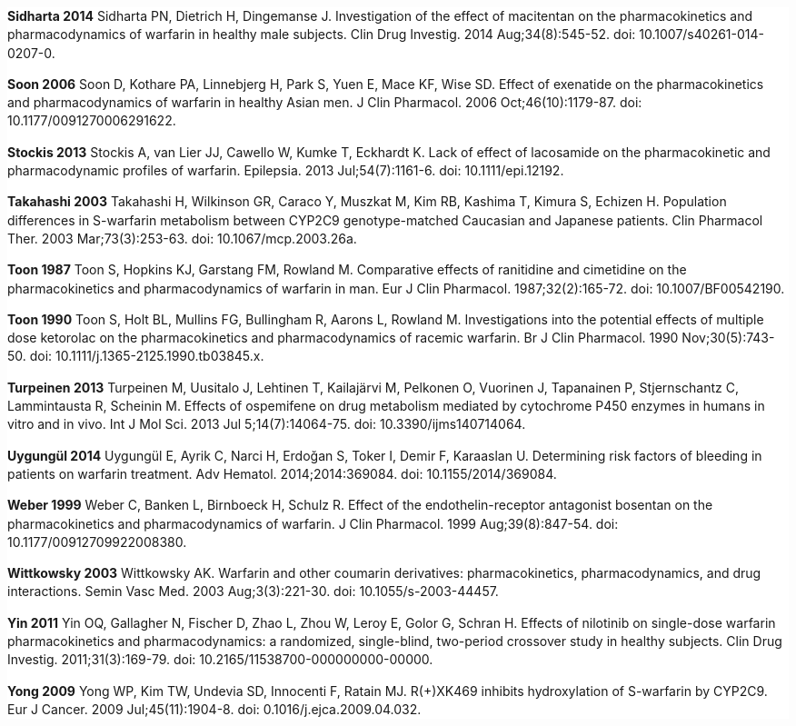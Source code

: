 **Sidharta 2014** Sidharta PN, Dietrich H, Dingemanse J. Investigation of the effect of macitentan on the pharmacokinetics and pharmacodynamics of warfarin in healthy male subjects. Clin Drug Investig. 2014 Aug;34(8):545-52. doi: 10.1007/s40261-014-0207-0.

**Soon 2006** Soon D, Kothare PA, Linnebjerg H, Park S, Yuen E, Mace KF, Wise SD. Effect of exenatide on the pharmacokinetics and pharmacodynamics of warfarin in healthy Asian men. J Clin Pharmacol. 2006 Oct;46(10):1179-87. doi: 10.1177/0091270006291622. 

**Stockis 2013** Stockis A, van Lier JJ, Cawello W, Kumke T, Eckhardt K. Lack of effect of lacosamide on the pharmacokinetic and pharmacodynamic profiles of warfarin. Epilepsia. 2013 Jul;54(7):1161-6. doi: 10.1111/epi.12192. 

**Takahashi 2003** Takahashi H, Wilkinson GR, Caraco Y, Muszkat M, Kim RB, Kashima T, Kimura S, Echizen H. Population differences in S-warfarin metabolism between CYP2C9 genotype-matched Caucasian and Japanese patients. Clin Pharmacol Ther. 2003 Mar;73(3):253-63. doi: 10.1067/mcp.2003.26a.

**Toon 1987** Toon S, Hopkins KJ, Garstang FM, Rowland M. Comparative effects of ranitidine and cimetidine on the pharmacokinetics and pharmacodynamics of warfarin in man. Eur J Clin Pharmacol. 1987;32(2):165-72. doi: 10.1007/BF00542190. 

**Toon 1990** Toon S, Holt BL, Mullins FG, Bullingham R, Aarons L, Rowland M. Investigations into the potential effects of multiple dose ketorolac on the pharmacokinetics and pharmacodynamics of racemic warfarin. Br J Clin Pharmacol. 1990 Nov;30(5):743-50. doi: 10.1111/j.1365-2125.1990.tb03845.x. 

**Turpeinen 2013** Turpeinen M, Uusitalo J, Lehtinen T, Kailajärvi M, Pelkonen O, Vuorinen J, Tapanainen P, Stjernschantz C, Lammintausta R, Scheinin M. Effects of ospemifene on drug metabolism mediated by cytochrome P450 enzymes in humans in vitro and in vivo. Int J Mol Sci. 2013 Jul 5;14(7):14064-75. doi: 10.3390/ijms140714064. 

**Uygungül 2014** Uygungül E, Ayrik C, Narci H, Erdoğan S, Toker I, Demir F, Karaaslan U. Determining risk factors of bleeding in patients on warfarin treatment. Adv Hematol. 2014;2014:369084. doi: 10.1155/2014/369084. 

**Weber 1999** Weber C, Banken L, Birnboeck H, Schulz R. Effect of the endothelin-receptor antagonist bosentan on the pharmacokinetics and pharmacodynamics of warfarin. J Clin Pharmacol. 1999 Aug;39(8):847-54. doi: 10.1177/00912709922008380. 

**Wittkowsky 2003** Wittkowsky AK. Warfarin and other coumarin derivatives: pharmacokinetics, pharmacodynamics, and drug interactions. Semin Vasc Med. 2003 Aug;3(3):221-30. doi: 10.1055/s-2003-44457.

**Yin 2011** Yin OQ, Gallagher N, Fischer D, Zhao L, Zhou W, Leroy E, Golor G, Schran H. Effects of nilotinib on single-dose warfarin pharmacokinetics and pharmacodynamics: a randomized, single-blind, two-period crossover study in healthy subjects. Clin Drug Investig. 2011;31(3):169-79. doi: 10.2165/11538700-000000000-00000. 

**Yong 2009** Yong WP, Kim TW, Undevia SD, Innocenti F, Ratain MJ. R(+)XK469 inhibits hydroxylation of S-warfarin by CYP2C9. Eur J Cancer. 2009 Jul;45(11):1904-8. doi: 0.1016/j.ejca.2009.04.032. 

